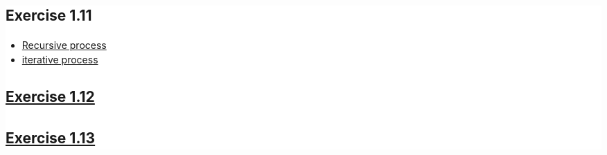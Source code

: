 ## Exercise 1.11
* [Recursive process](./ex01_11a.scm)
* [iterative process](./ex01_11b.scm)

## [Exercise 1.12](./ex01_12.scm)

## [Exercise 1.13](http://www.billthelizard.com/2009/12/sicp-exercise-113-fibonacci-and-golden.html)
